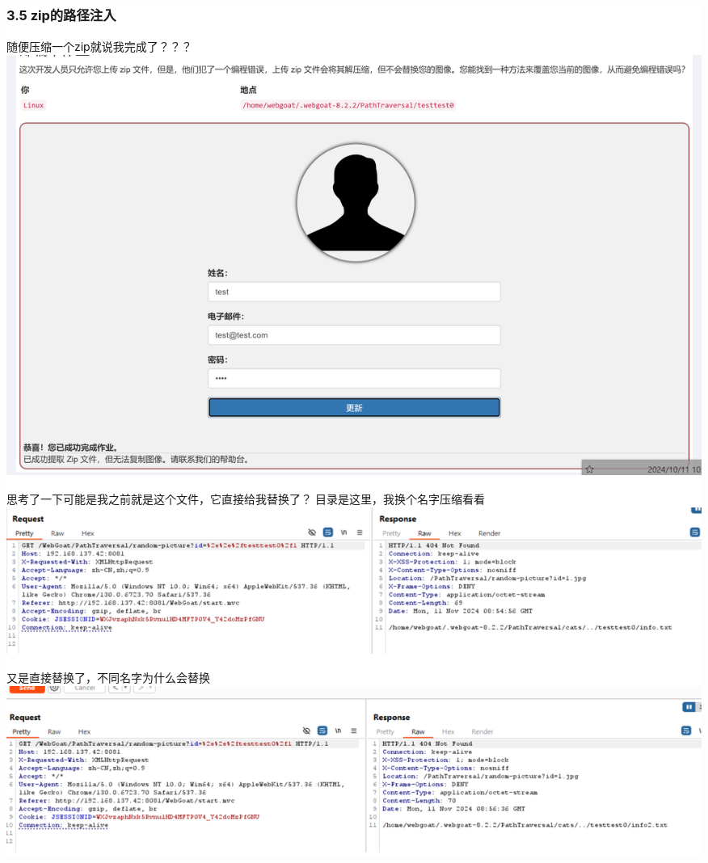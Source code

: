 ### 3.5 zip的路径注入

随便压缩一个zip就说我完成了？？？
![](../images/Pasted%20image%2020241111165304.png)

思考了一下可能是我之前就是这个文件，它直接给我替换了？
目录是这里，我换个名字压缩看看
![](../images/Pasted%20image%2020241111165546.png)

又是直接替换了，不同名字为什么会替换
![](../images/Pasted%20image%2020241111165716.png)
